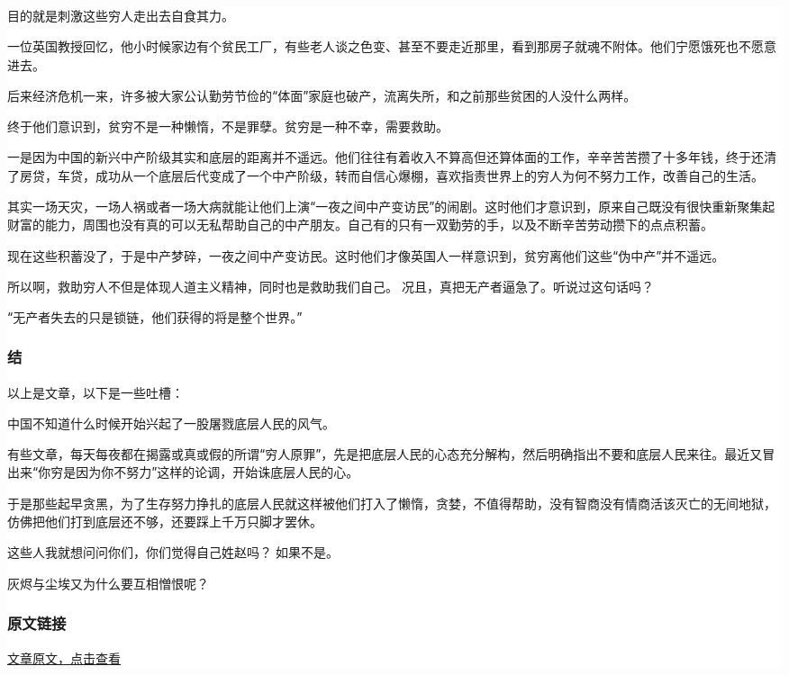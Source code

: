 目的就是刺激这些穷人走出去自食其力。

一位英国教授回忆，他小时候家边有个贫民工厂，有些老人谈之色变、甚至不要走近那里，看到那房子就魂不附体。他们宁愿饿死也不愿意进去。

后来经济危机一来，许多被大家公认勤劳节俭的“体面”家庭也破产，流离失所，和之前那些贫困的人没什么两样。

终于他们意识到，贫穷不是一种懒惰，不是罪孽。贫穷是一种不幸，需要救助。

一是因为中国的新兴中产阶级其实和底层的距离并不遥远。他们往往有着收入不算高但还算体面的工作，辛辛苦苦攒了十多年钱，终于还清了房贷，车贷，成功从一个底层后代变成了一个中产阶级，转而自信心爆棚，喜欢指责世界上的穷人为何不努力工作，改善自己的生活。

其实一场天灾，一场人祸或者一场大病就能让他们上演“一夜之间中产变访民”的闹剧。这时他们才意识到，原来自己既没有很快重新聚集起财富的能力，周围也没有真的可以无私帮助自己的中产朋友。自己有的只有一双勤劳的手，以及不断辛苦劳动攒下的点点积蓄。

现在这些积蓄没了，于是中产梦碎，一夜之间中产变访民。这时他们才像英国人一样意识到，贫穷离他们这些“伪中产”并不遥远。

所以啊，救助穷人不但是体现人道主义精神，同时也是救助我们自己。
况且，真把无产者逼急了。听说过这句话吗？

“无产者失去的只是锁链，他们获得的将是整个世界。”


### 结

以上是文章，以下是一些吐槽：

中国不知道什么时候开始兴起了一股屠戮底层人民的风气。

有些文章，每天每夜都在揭露或真或假的所谓“穷人原罪”，先是把底层人民的心态充分解构，然后明确指出不要和底层人民来往。最近又冒出来“你穷是因为你不努力”这样的论调，开始诛底层人民的心。

于是那些起早贪黑，为了生存努力挣扎的底层人民就这样被他们打入了懒惰，贪婪，不值得帮助，没有智商没有情商活该灭亡的无间地狱，仿佛把他们打到底层还不够，还要踩上千万只脚才罢休。

这些人我就想问问你们，你们觉得自己姓赵吗？
如果不是。

灰烬与尘埃又为什么要互相憎恨呢？

### 原文链接

<a href="http://www.t66y.com/htm_data/7/1703/2298630.html"> 文章原文，点击查看 </a>
